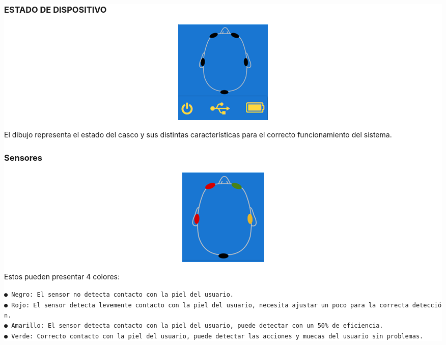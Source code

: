 </p>

### ESTADO DE DISPOSITIVO

</p>

<div align="center">
 
  ![screenshot](./img/manual-lifewareintegra/17.png)
</div>

</p>

El dibujo representa el estado del casco y sus distintas características para el correcto funcionamiento del sistema.

### Sensores

</p>

<div align="center">
 
  ![screenshot](./img/manual-lifewareintegra/18.png)
</div>

</p>

Estos pueden presentar 4 colores:

```
● Negro: El sensor no detecta contacto con la piel del usuario.
● Rojo: El sensor detecta levemente contacto con la piel del usuario, necesita ajustar un poco para la correcta detección.
● Amarillo: El sensor detecta contacto con la piel del usuario, puede detectar con un 50% de eficiencia.
● Verde: Correcto contacto con la piel del usuario, puede detectar las acciones y muecas del usuario sin problemas.
```
